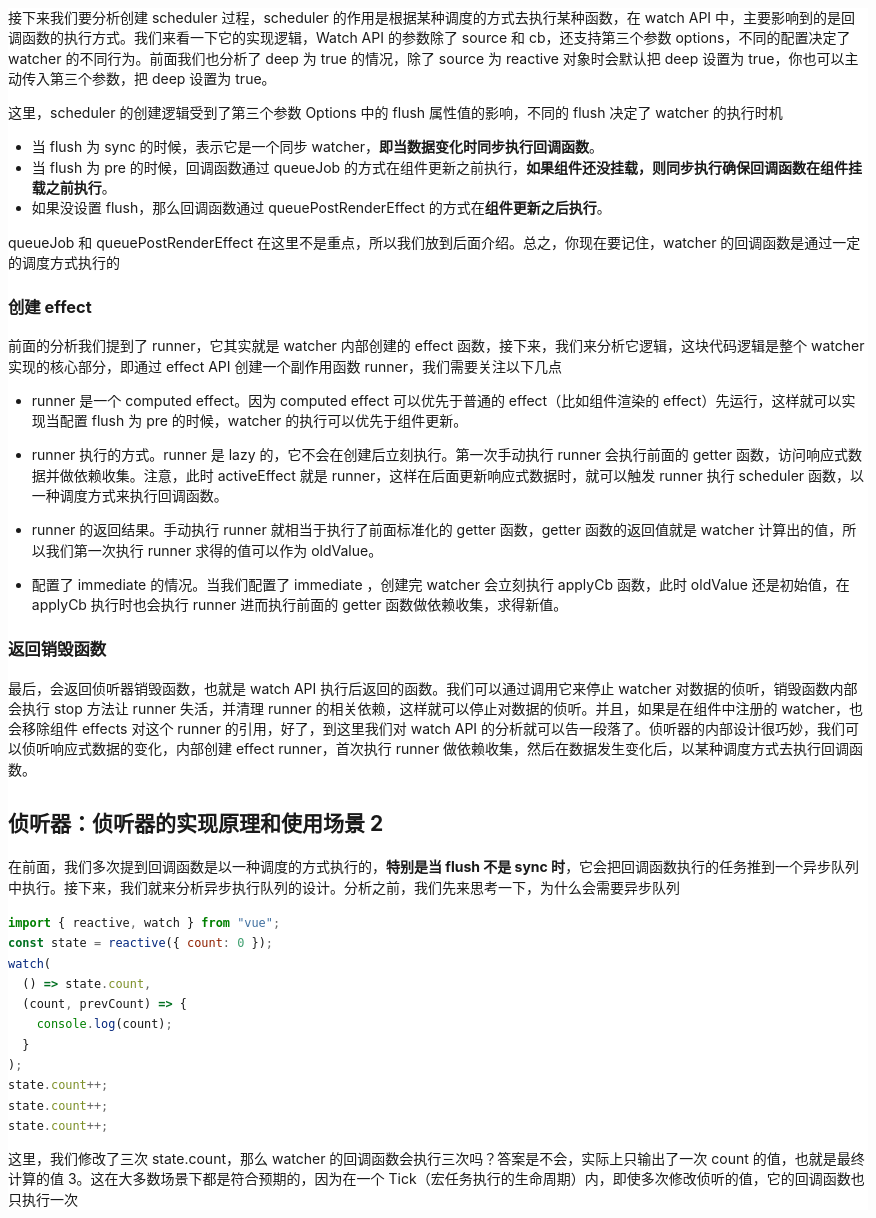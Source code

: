 接下来我们要分析创建 scheduler 过程，scheduler 的作用是根据某种调度的方式去执行某种函数，在 watch API 中，主要影响到的是回调函数的执行方式。我们来看一下它的实现逻辑，Watch API 的参数除了 source 和 cb，还支持第三个参数 options，不同的配置决定了 watcher 的不同行为。前面我们也分析了 deep 为 true 的情况，除了 source 为 reactive 对象时会默认把 deep 设置为 true，你也可以主动传入第三个参数，把 deep 设置为 true。

这里，scheduler 的创建逻辑受到了第三个参数 Options 中的 flush 属性值的影响，不同的 flush 决定了 watcher 的执行时机

- 当 flush 为 sync 的时候，表示它是一个同步 watcher，**即当数据变化时同步执行回调函数**。
- 当 flush 为 pre 的时候，回调函数通过 queueJob 的方式在组件更新之前执行，**如果组件还没挂载，则同步执行确保回调函数在组件挂载之前执行**。
- 如果没设置 flush，那么回调函数通过 queuePostRenderEffect 的方式在**组件更新之后执行**。

queueJob 和 queuePostRenderEffect 在这里不是重点，所以我们放到后面介绍。总之，你现在要记住，watcher 的回调函数是通过一定的调度方式执行的

### 创建 effect

前面的分析我们提到了 runner，它其实就是 watcher 内部创建的 effect 函数，接下来，我们来分析它逻辑，这块代码逻辑是整个 watcher 实现的核心部分，即通过 effect API 创建一个副作用函数 runner，我们需要关注以下几点

- runner 是一个 computed effect。因为 computed effect 可以优先于普通的 effect（比如组件渲染的 effect）先运行，这样就可以实现当配置 flush 为 pre 的时候，watcher 的执行可以优先于组件更新。

- runner 执行的方式。runner 是 lazy 的，它不会在创建后立刻执行。第一次手动执行 runner 会执行前面的 getter 函数，访问响应式数据并做依赖收集。注意，此时 activeEffect 就是 runner，这样在后面更新响应式数据时，就可以触发 runner 执行 scheduler 函数，以一种调度方式来执行回调函数。

- runner 的返回结果。手动执行 runner 就相当于执行了前面标准化的 getter 函数，getter 函数的返回值就是 watcher 计算出的值，所以我们第一次执行 runner 求得的值可以作为 oldValue。

- 配置了 immediate 的情况。当我们配置了 immediate ，创建完 watcher 会立刻执行 applyCb 函数，此时 oldValue 还是初始值，在 applyCb 执行时也会执行 runner 进而执行前面的 getter 函数做依赖收集，求得新值。

### 返回销毁函数

最后，会返回侦听器销毁函数，也就是 watch API 执行后返回的函数。我们可以通过调用它来停止 watcher 对数据的侦听，销毁函数内部会执行 stop 方法让 runner 失活，并清理 runner 的相关依赖，这样就可以停止对数据的侦听。并且，如果是在组件中注册的 watcher，也会移除组件 effects 对这个 runner 的引用，好了，到这里我们对 watch API 的分析就可以告一段落了。侦听器的内部设计很巧妙，我们可以侦听响应式数据的变化，内部创建 effect runner，首次执行 runner 做依赖收集，然后在数据发生变化后，以某种调度方式去执行回调函数。

## 侦听器：侦听器的实现原理和使用场景 2

在前面，我们多次提到回调函数是以一种调度的方式执行的，**特别是当 flush 不是 sync 时**，它会把回调函数执行的任务推到一个异步队列中执行。接下来，我们就来分析异步执行队列的设计。分析之前，我们先来思考一下，为什么会需要异步队列

```js
import { reactive, watch } from "vue";
const state = reactive({ count: 0 });
watch(
  () => state.count,
  (count, prevCount) => {
    console.log(count);
  }
);
state.count++;
state.count++;
state.count++;
```

这里，我们修改了三次 state.count，那么 watcher 的回调函数会执行三次吗？答案是不会，实际上只输出了一次 count 的值，也就是最终计算的值 3。这在大多数场景下都是符合预期的，因为在一个 Tick（宏任务执行的生命周期）内，即使多次修改侦听的值，它的回调函数也只执行一次
